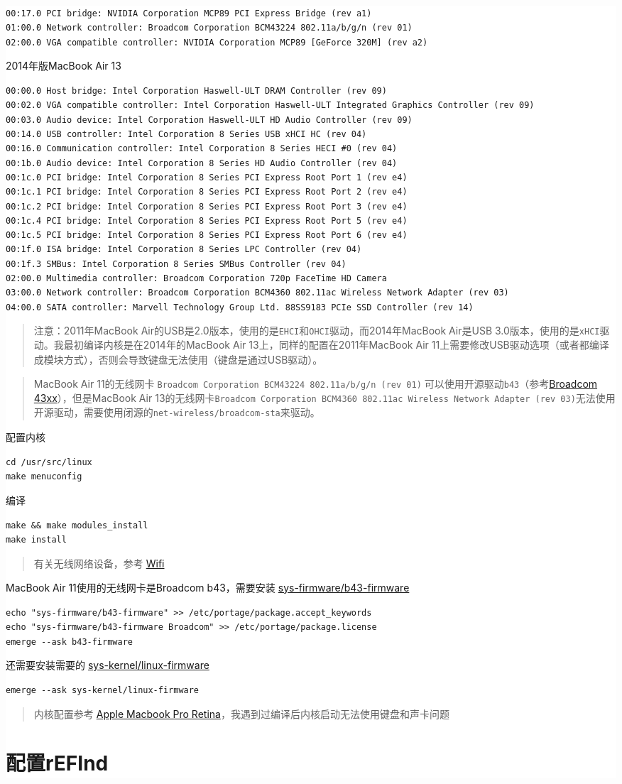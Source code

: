     00:17.0 PCI bridge: NVIDIA Corporation MCP89 PCI Express Bridge (rev a1)
    01:00.0 Network controller: Broadcom Corporation BCM43224 802.11a/b/g/n (rev 01)
    02:00.0 VGA compatible controller: NVIDIA Corporation MCP89 [GeForce 320M] (rev a2)

2014年版MacBook Air 13

	00:00.0 Host bridge: Intel Corporation Haswell-ULT DRAM Controller (rev 09)
	00:02.0 VGA compatible controller: Intel Corporation Haswell-ULT Integrated Graphics Controller (rev 09)
	00:03.0 Audio device: Intel Corporation Haswell-ULT HD Audio Controller (rev 09)
	00:14.0 USB controller: Intel Corporation 8 Series USB xHCI HC (rev 04)
	00:16.0 Communication controller: Intel Corporation 8 Series HECI #0 (rev 04)
	00:1b.0 Audio device: Intel Corporation 8 Series HD Audio Controller (rev 04)
	00:1c.0 PCI bridge: Intel Corporation 8 Series PCI Express Root Port 1 (rev e4)
	00:1c.1 PCI bridge: Intel Corporation 8 Series PCI Express Root Port 2 (rev e4)
	00:1c.2 PCI bridge: Intel Corporation 8 Series PCI Express Root Port 3 (rev e4)
	00:1c.4 PCI bridge: Intel Corporation 8 Series PCI Express Root Port 5 (rev e4)
	00:1c.5 PCI bridge: Intel Corporation 8 Series PCI Express Root Port 6 (rev e4)
	00:1f.0 ISA bridge: Intel Corporation 8 Series LPC Controller (rev 04)
	00:1f.3 SMBus: Intel Corporation 8 Series SMBus Controller (rev 04)
	02:00.0 Multimedia controller: Broadcom Corporation 720p FaceTime HD Camera
	03:00.0 Network controller: Broadcom Corporation BCM4360 802.11ac Wireless Network Adapter (rev 03)
	04:00.0 SATA controller: Marvell Technology Group Ltd. 88SS9183 PCIe SSD Controller (rev 14)

> 注意：2011年MacBook Air的USB是2.0版本，使用的是`EHCI`和`OHCI`驱动，而2014年MacBook Air是USB 3.0版本，使用的是`xHCI`驱动。我最初编译内核是在2014年的MacBook Air 13上，同样的配置在2011年MacBook Air 11上需要修改USB驱动选项（或者都编译成模块方式），否则会导致键盘无法使用（键盘是通过USB驱动）。

> MacBook Air 11的无线网卡 `Broadcom Corporation BCM43224 802.11a/b/g/n (rev 01)` 可以使用开源驱动`b43`（参考[Broadcom 43xx](http://gentoo-en.vfose.ru/wiki/Broadcom_43xx)），但是MacBook Air 13的无线网卡`Broadcom Corporation BCM4360 802.11ac Wireless Network Adapter (rev 03)`无法使用开源驱动，需要使用闭源的`net-wireless/broadcom-sta`来驱动。

配置内核

    cd /usr/src/linux
    make menuconfig

编译

    make && make modules_install
    make install

> 有关无线网络设备，参考 [Wifi](https://wiki.gentoo.org/wiki/Wifi)

MacBook Air 11使用的无线网卡是Broadcom  b43，需要安装 [sys-firmware/b43-firmware](http://packages.gentoo.org/package/sys-firmware/b43-firmware)

    echo "sys-firmware/b43-firmware" >> /etc/portage/package.accept_keywords
    echo "sys-firmware/b43-firmware Broadcom" >> /etc/portage/package.license
    emerge --ask b43-firmware

还需要安装需要的 [sys-kernel/linux-firmware](http://packages.gentoo.org/package/sys-kernel/linux-firmware)

    emerge --ask sys-kernel/linux-firmware

> 内核配置参考 [Apple Macbook Pro Retina](https://wiki.gentoo.org/wiki/Apple_Macbook_Pro_Retina)，我遇到过编译后内核启动无法使用键盘和声卡问题

# 配置rEFInd
